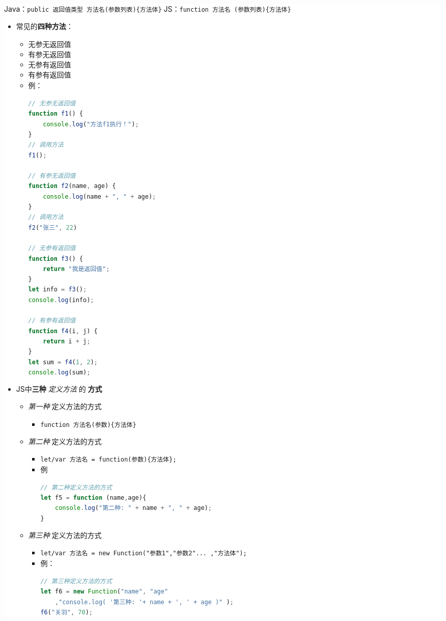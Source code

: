 Java：`public 返回值类型 方法名(参数列表){方法体}`
JS：`function 方法名 (参数列表){方法体}`

- 常见的**四种方法**：
    - 无参无返回值
    - 有参无返回值
    - 无参有返回值
    - 有参有返回值
    - 例：
        ```js
        // 无参无返回值  
        function f1() {  
            console.log("方法f1执行！");  
        }  
        // 调用方法  
        f1();  
          
        // 有参无返回值  
        function f2(name, age) {  
            console.log(name + ", " + age);  
        }  
        // 调用方法  
        f2("张三", 22)  
          
        // 无参有返回值  
        function f3() {  
            return "我是返回值";  
        }  
        let info = f3();  
        console.log(info);  
          
        // 有参有返回值  
        function f4(i, j) {  
            return i + j;  
        }  
        let sum = f4(1, 2);  
        console.log(sum);
        ```


- JS中**三种** *定义方法* 的 **方式**
    - *第一种* 定义方法的方式
        - `function 方法名(参数){方法体}`
    - *第二种* 定义方法的方式
        - `let/var 方法名 = function(参数){方法体};`
        - 例
            ```js
            // 第二种定义方法的方式  
            let f5 = function (name,age){  
                console.log("第二种: " + name + ", " + age);  
            }
            ```
    
    - *第三种* 定义方法的方式
        - `let/var 方法名 = new Function("参数1","参数2"... ,"方法体");`
        - 例：
            ```js
            // 第三种定义方法的方式
            let f6 = new Function("name", "age"  
                ,"console.log( '第三种: '+ name + ', ' + age )" );  
            f6("关羽", 70);
            ```
